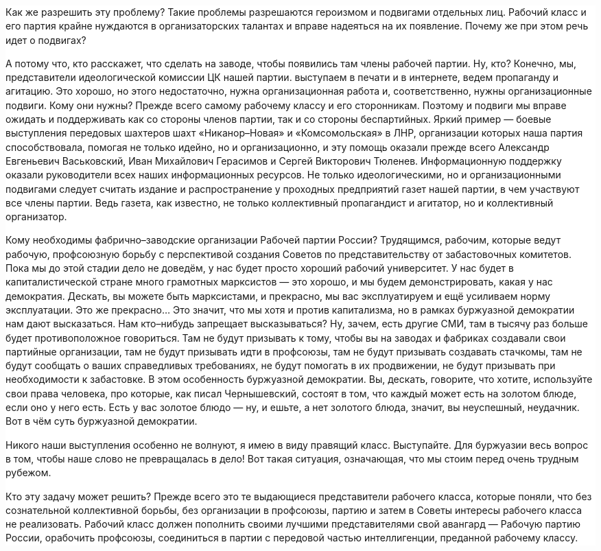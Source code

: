 Как же разрешить эту проблему? Такие проблемы разрешаются героизмом и подвигами отдельных лиц. Рабочий класс и его партия крайне нуждаются в организаторских талантах и вправе надеяться на их появление. Почему же при этом речь идет о подвигах?

А потому что, кто расскажет, что сделать на заводе, чтобы появились там члены рабочей партии. Ну, кто? Конечно, мы, представители идеологической комиссии ЦК нашей партии. выступаем в печати и в интернете, ведем пропаганду и агитацию. Это хорошо, но этого недостаточно, нужна организационная работа и, соответственно, нужны организационные подвиги. Кому они нужны? Прежде всего самому рабочему классу и его сторонникам. Поэтому и подвиги мы вправе ожидать и поддерживать как со стороны членов партии, так и со стороны беспартийных. Яркий пример — боевые выступления передовых шахтеров шахт «Никанор–Новая» и «Комсомольская» в ЛНР, организации которых наша партия способствовала, помогая не только идейно, но и организационно, и эту помощь оказали прежде всего Александр Евгеньевич Васьковский, Иван Михайлович Герасимов и Сергей Викторович Тюленев. Информационную поддержку оказали руководители всех наших информационных ресурсов. Не только идеологическими, но и организационными подвигами следует считать издание и распространение у проходных предприятий газет нашей партии, в чем участвуют все члены партии. Ведь газета, как известно, не только коллективный пропагандист и агитатор, но и коллективный организатор.

Кому необходимы фабрично–заводские организации Рабочей партии России? Трудящимся, рабочим, которые ведут рабочую, профсоюзную борьбу с перспективой создания Советов по представительству от забастовочных комитетов. Пока мы до этой стадии дело не доведём, у нас будет просто хороший рабочий университет. У нас будет в капиталистической стране много грамотных марксистов — это хорошо, и мы будем демонстрировать, какая у нас демократия. Дескать, вы можете быть марксистами, и прекрасно, мы вас эксплуатируем и ещё усиливаем норму эксплуатации. Это же прекрасно… Это значит, что мы хотя и против капитализма, но в рамках буржуазной демократии нам дают высказаться. Нам кто–нибудь запрещает высказываться? Ну, зачем, есть другие СМИ, там в тысячу раз больше будет противоположное говориться. Там не будут призывать к тому, чтобы вы на заводах и фабриках создавали свои партийные организации, там не будут призывать идти в профсоюзы, там не будут призывать создавать стачкомы, там не будут сообщать о ваших справедливых требованиях, не будут помогать в их продвижении, не будут призывать при необходимости к забастовке. В этом особенность буржуазной демократии. Вы, дескать, говорите, что хотите, используйте свои права человека, про которые, как писал Чернышевский, состоят в том, что каждый может есть на золотом блюде, если оно у него есть. Есть у вас золотое блюдо — ну, и ешьте, а нет золотого блюда, значит, вы неуспешный, неудачник. Вот в чём суть буржуазной демократии.

Никого наши выступления особенно не волнуют, я имею в виду правящий класс. Выступайте. Для буржуазии весь вопрос в том, чтобы наше слово не превращалась в дело! Вот такая ситуация, означающая, что мы стоим перед очень трудным рубежом.

Кто эту задачу может решить? Прежде всего это те выдающиеся представители рабочего класса, которые поняли, что без сознательной коллективной борьбы, без организации в профсоюзы, партию и затем в Советы интересы рабочего класса не реализовать. Рабочий класс должен пополнить своими лучшими представителями свой авангард — Рабочую партию России, орабочить профсоюзы, соединиться в партии с передовой частью интеллигенции, преданной рабочему классу.
